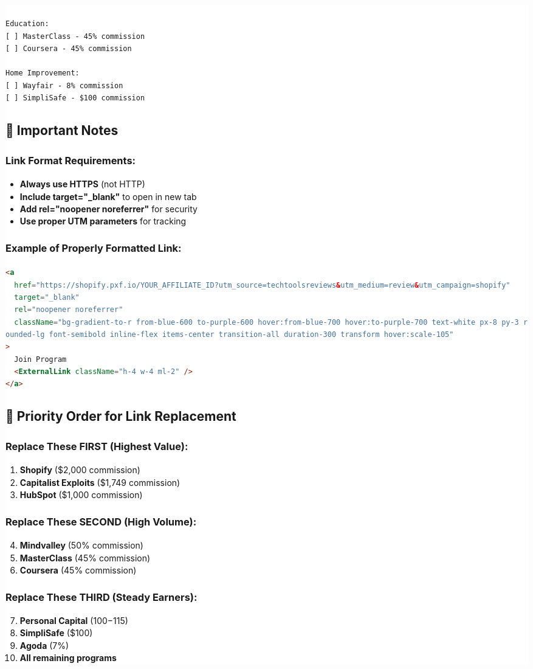 ```

Education:
[ ] MasterClass - 45% commission
[ ] Coursera - 45% commission

Home Improvement:
[ ] Wayfair - 8% commission
[ ] SimpliSafe - $100 commission
```

## 🚨 Important Notes

### Link Format Requirements:
- **Always use HTTPS** (not HTTP)
- **Include target="_blank"** to open in new tab
- **Add rel="noopener noreferrer"** for security
- **Use proper UTM parameters** for tracking

### Example of Properly Formatted Link:
```html
<a 
  href="https://shopify.pxf.io/YOUR_AFFILIATE_ID?utm_source=techtoolsreviews&utm_medium=review&utm_campaign=shopify" 
  target="_blank" 
  rel="noopener noreferrer"
  className="bg-gradient-to-r from-blue-600 to-purple-600 hover:from-blue-700 hover:to-purple-700 text-white px-8 py-3 rounded-lg font-semibold inline-flex items-center transition-all duration-300 transform hover:scale-105"
>
  Join Program
  <ExternalLink className="h-4 w-4 ml-2" />
</a>
```

## 🎯 Priority Order for Link Replacement

### Replace These FIRST (Highest Value):
1. **Shopify** ($2,000 commission)
2. **Capitalist Exploits** ($1,749 commission)
3. **HubSpot** ($1,000 commission)

### Replace These SECOND (High Volume):
4. **Mindvalley** (50% commission)
5. **MasterClass** (45% commission)
6. **Coursera** (45% commission)

### Replace These THIRD (Steady Earners):
7. **Personal Capital** ($100-$115)
8. **SimpliSafe** ($100)
9. **Agoda** (7%)
10. **All remaining programs**
